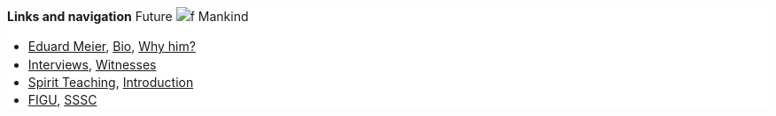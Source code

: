 **Links and navigation** Future [![](https://www.futureofmankind.co.uk/w/images/thumb/5/52/FIGU.png/30px-FIGU.png)](https://www.futureofmankind.co.uk/Billy_Meier/</Billy_Meier/Photo_Gallery> "Photo Gallery")f Mankind
  * [Eduard Meier](https://www.futureofmankind.co.uk/Billy_Meier/</Billy_Meier/Eduard_Albert_Meier> "Eduard Albert Meier"), [Bio](https://www.futureofmankind.co.uk/Billy_Meier/</Billy_Meier/Biography> "Biography"), [Why him?](https://www.futureofmankind.co.uk/Billy_Meier/</Billy_Meier/Why_Billy_Meier%3F> "Why Billy Meier?")
  * [Interviews](https://www.futureofmankind.co.uk/Billy_Meier/</Billy_Meier/Interviews_with_Billy> "Interviews with Billy"), [Witnesses](https://www.futureofmankind.co.uk/Billy_Meier/</Billy_Meier/The_Witnesses> "The Witnesses")
  * [Spirit Teaching](https://www.futureofmankind.co.uk/Billy_Meier/</Billy_Meier/Spirit_Teaching> "Spirit Teaching"), [Introduction](https://www.futureofmankind.co.uk/Billy_Meier/</Billy_Meier/An_Introduction_To_The_Spirit_Teaching> "An Introduction To The Spirit Teaching")
  * [FIGU](https://www.futureofmankind.co.uk/Billy_Meier/</Billy_Meier/FIGU> "FIGU"), [SSSC](https://www.futureofmankind.co.uk/Billy_Meier/</Billy_Meier/SSSC> "SSSC")
